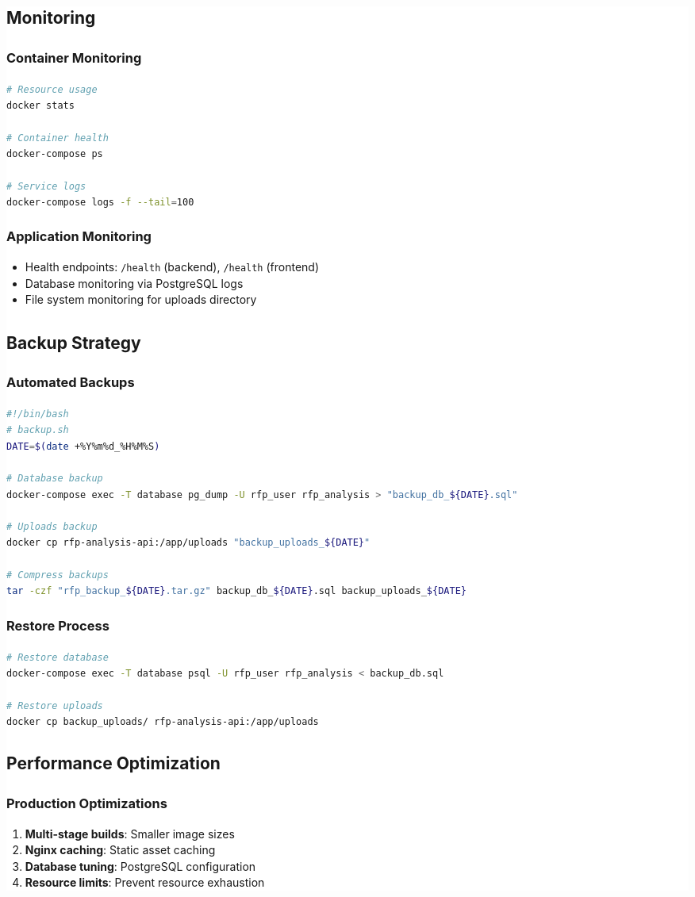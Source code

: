 ## Monitoring

### Container Monitoring
```bash
# Resource usage
docker stats

# Container health
docker-compose ps

# Service logs
docker-compose logs -f --tail=100
```

### Application Monitoring
- Health endpoints: `/health` (backend), `/health` (frontend)
- Database monitoring via PostgreSQL logs
- File system monitoring for uploads directory

## Backup Strategy

### Automated Backups
```bash
#!/bin/bash
# backup.sh
DATE=$(date +%Y%m%d_%H%M%S)

# Database backup
docker-compose exec -T database pg_dump -U rfp_user rfp_analysis > "backup_db_${DATE}.sql"

# Uploads backup
docker cp rfp-analysis-api:/app/uploads "backup_uploads_${DATE}"

# Compress backups
tar -czf "rfp_backup_${DATE}.tar.gz" backup_db_${DATE}.sql backup_uploads_${DATE}
```

### Restore Process
```bash
# Restore database
docker-compose exec -T database psql -U rfp_user rfp_analysis < backup_db.sql

# Restore uploads
docker cp backup_uploads/ rfp-analysis-api:/app/uploads
```

## Performance Optimization

### Production Optimizations
1. **Multi-stage builds**: Smaller image sizes
2. **Nginx caching**: Static asset caching
3. **Database tuning**: PostgreSQL configuration
4. **Resource limits**: Prevent resource exhaustion
